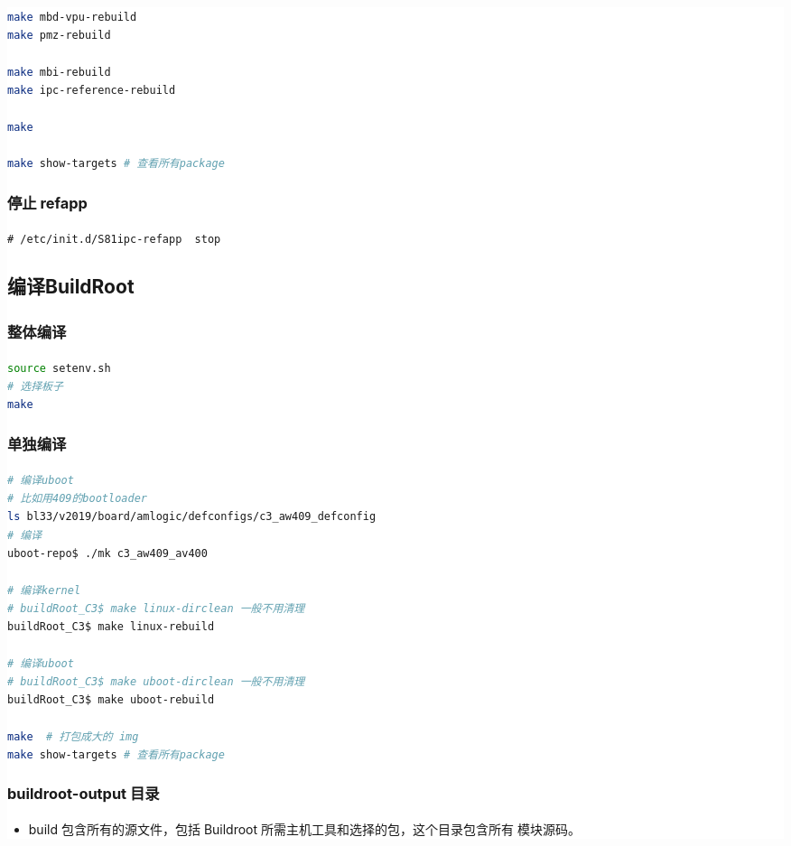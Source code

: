 ```sh
make mbd-vpu-rebuild  
make pmz-rebuild

make mbi-rebuild
make ipc-reference-rebuild

make

make show-targets # 查看所有package
```

### 停止 refapp

```
# /etc/init.d/S81ipc-refapp  stop
```

## 编译BuildRoot

### 整体编译

```sh
source setenv.sh 
# 选择板子
make
```

### 单独编译

```sh
# 编译uboot
# 比如用409的bootloader
ls bl33/v2019/board/amlogic/defconfigs/c3_aw409_defconfig 
# 编译
uboot-repo$ ./mk c3_aw409_av400

# 编译kernel
# buildRoot_C3$ make linux-dirclean 一般不用清理
buildRoot_C3$ make linux-rebuild  

# 编译uboot
# buildRoot_C3$ make uboot-dirclean 一般不用清理
buildRoot_C3$ make uboot-rebuild 

make  # 打包成大的 img
make show-targets # 查看所有package
```

### buildroot-output 目录

- build 包含所有的源文件，包括 Buildroot 所需主机工具和选择的包，这个目录包含所有 模块源码。
